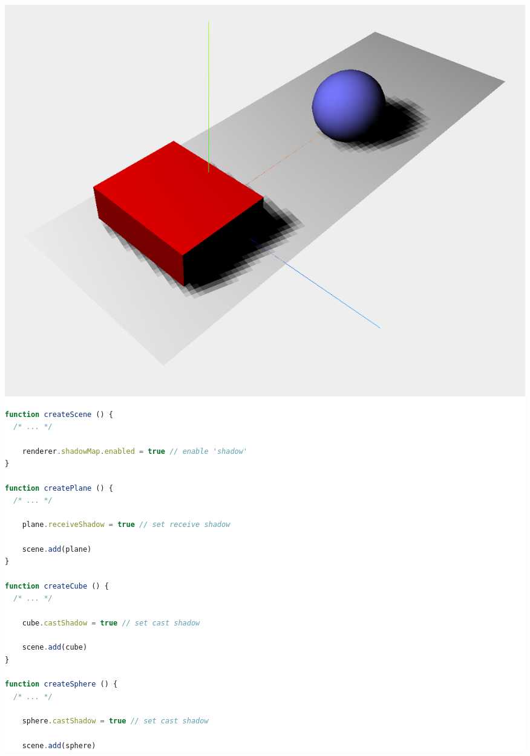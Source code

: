 ![Add Shadows](imgs/chapter1/add_shadows.png)

```js
function createScene () {
  /* ... */

	renderer.shadowMap.enabled = true // enable 'shadow'
}

function createPlane () {
  /* ... */

	plane.receiveShadow = true // set receive shadow
	
	scene.add(plane)
}

function createCube () {
  /* ... */

	cube.castShadow = true // set cast shadow
	
	scene.add(cube)
}

function createSphere () {
  /* ... */

	sphere.castShadow = true // set cast shadow
	
	scene.add(sphere)
```